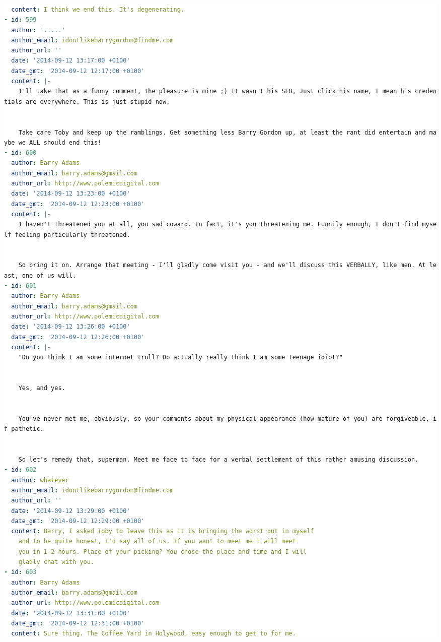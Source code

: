 ```yaml
  content: I think we end this. It's degenerating.
- id: 599
  author: '.....'
  author_email: idontlikebarrygordon@findme.com
  author_url: ''
  date: '2014-09-12 13:17:00 +0100'
  date_gmt: '2014-09-12 12:17:00 +0100'
  content: |-
    I'll take that as a funny comment, the pleasure is mine ;) It wasn't his SEO, Just click his name, I mean his credentials are everywhere. This is just stupid now.


    Take care Toby and keep up the ramblings. Get something less Barry Gordon up, at least the rant did entertain and maybe we ALL should end this!
- id: 600
  author: Barry Adams
  author_email: barry.adams@gmail.com
  author_url: http://www.polemicdigital.com
  date: '2014-09-12 13:23:00 +0100'
  date_gmt: '2014-09-12 12:23:00 +0100'
  content: |-
    I haven't threatened you at all, you sad coward. In fact, it's you threatening me. Funnily enough, I don't find myself feeling particularly threatened.


    So bring it on. Arrange that meeting - I'll gladly come visit you - and we'll discuss this VERBALLY, like men. At least, one of us will.
- id: 601
  author: Barry Adams
  author_email: barry.adams@gmail.com
  author_url: http://www.polemicdigital.com
  date: '2014-09-12 13:26:00 +0100'
  date_gmt: '2014-09-12 12:26:00 +0100'
  content: |-
    "Do you think I am some internet troll? Do actually really think I am some teenage idiot?"


    Yes, and yes.


    You've never met me, obviously, so your comments about my physical appearance (how mature of you) are forgiveable, if pathetic.


    So let's remedy that, superman. Meet me face to face for a verbal settlement of this rather amusing discussion.
- id: 602
  author: whatever
  author_email: idontlikebarrygordon@findme.com
  author_url: ''
  date: '2014-09-12 13:29:00 +0100'
  date_gmt: '2014-09-12 12:29:00 +0100'
  content: Barry, I asked Toby to leave this as it is bringing the worst out in myself
    and to be quite honest, I'd say all of us. If you want to meet me I will meet
    you in 1-2 hours. Place of your picking? You chose the place and time and I will
    gladly chat with you.
- id: 603
  author: Barry Adams
  author_email: barry.adams@gmail.com
  author_url: http://www.polemicdigital.com
  date: '2014-09-12 13:31:00 +0100'
  date_gmt: '2014-09-12 12:31:00 +0100'
  content: Sure thing. The Coffee Yard in Holywood, easy enough to get to for me.
```